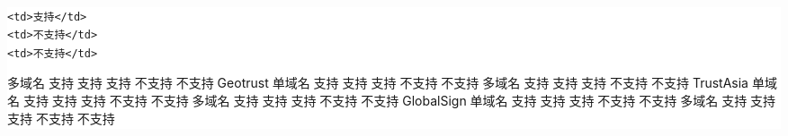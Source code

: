     <td>支持</td>
    <td>不支持</td>
    <td>不支持</td>
  </tr>
  <tr>
    <td>多域名</td>
    <td>支持</td>
    <td>支持</td>
    <td>支持</td>
    <td>不支持</td>
    <td>不支持</td>
  </tr>
  <tr>
    <td rowspan="2">Geotrust</td>
    <td>单域名</td>
    <td>支持</td>
    <td>支持</td>
    <td>支持</td>
    <td>不支持</td>
    <td>不支持</td>
  </tr>
  <tr>
    <td>多域名</td>
    <td>支持</td>
    <td>支持</td>
    <td>支持</td>
    <td>不支持</td>
    <td>不支持</td>
  </tr>
  <tr>
    <td rowspan="2">TrustAsia</td>
    <td>单域名</td>
    <td>支持</td>
    <td>支持</td>
    <td>支持</td>
    <td>不支持</td>
    <td>不支持</td>
  </tr>
  <tr>
    <td>多域名</td>
    <td>支持</td>
    <td>支持</td>
    <td>支持</td>
    <td>不支持</td>
    <td>不支持</td>
  </tr>
  <tr>
    <td rowspan="2">GlobalSign</td>
    <td>单域名</td>
    <td>支持</td>
    <td>支持</td>
    <td>支持</td>
    <td>不支持</td>
    <td>不支持</td>
  </tr>
  <tr>
    <td>多域名</td>
    <td>支持</td>
    <td>支持</td>
    <td>支持</td>
    <td>不支持</td>
    <td>不支持</td>
  </tr>
  <tr>
